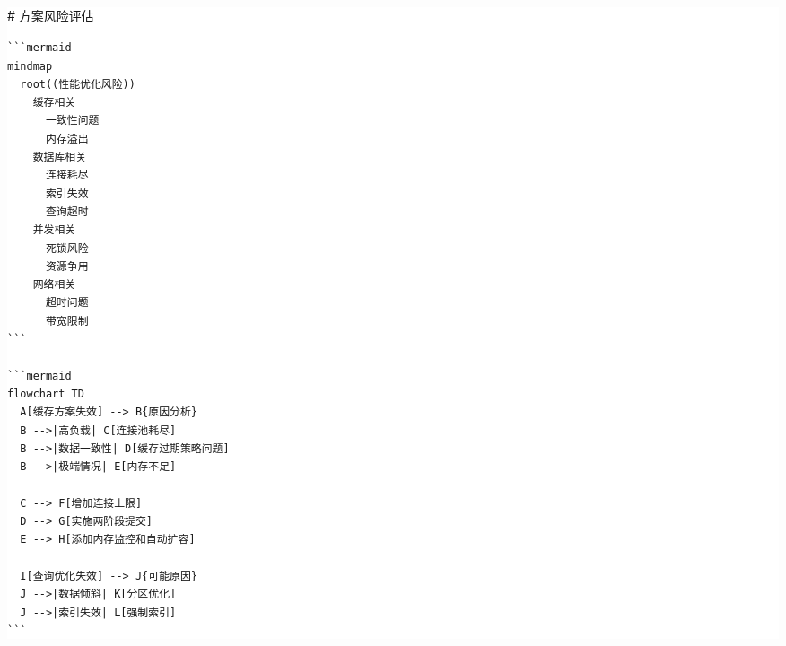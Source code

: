   </plan>
  
  <challenge>
    # 方案风险评估
    
    ```mermaid
    mindmap
      root((性能优化风险))
        缓存相关
          一致性问题
          内存溢出
        数据库相关
          连接耗尽
          索引失效
          查询超时
        并发相关
          死锁风险
          资源争用
        网络相关
          超时问题
          带宽限制
    ```
    
    ```mermaid
    flowchart TD
      A[缓存方案失效] --> B{原因分析}
      B -->|高负载| C[连接池耗尽]
      B -->|数据一致性| D[缓存过期策略问题]
      B -->|极端情况| E[内存不足]
      
      C --> F[增加连接上限]
      D --> G[实施两阶段提交]
      E --> H[添加内存监控和自动扩容]
      
      I[查询优化失效] --> J{可能原因}
      J -->|数据倾斜| K[分区优化]
      J -->|索引失效| L[强制索引]
    ```
  </challenge>
</thought>
